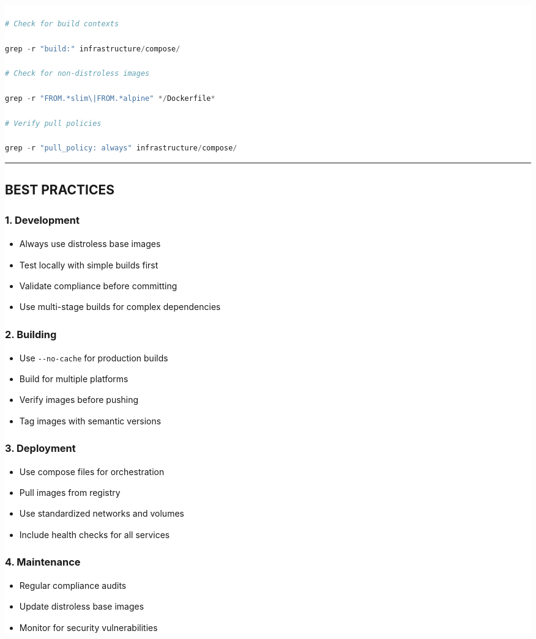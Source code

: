 ```powershell

# Check for build contexts

grep -r "build:" infrastructure/compose/

# Check for non-distroless images

grep -r "FROM.*slim\|FROM.*alpine" */Dockerfile*

# Verify pull policies

grep -r "pull_policy: always" infrastructure/compose/

```

---

## **BEST PRACTICES**

### **1. Development**

- Always use distroless base images

- Test locally with simple builds first

- Validate compliance before committing

- Use multi-stage builds for complex dependencies

### **2. Building**

- Use `--no-cache` for production builds

- Build for multiple platforms

- Verify images before pushing

- Tag images with semantic versions

### **3. Deployment**

- Use compose files for orchestration

- Pull images from registry

- Use standardized networks and volumes

- Include health checks for all services

### **4. Maintenance**

- Regular compliance audits

- Update distroless base images

- Monitor for security vulnerabilities
